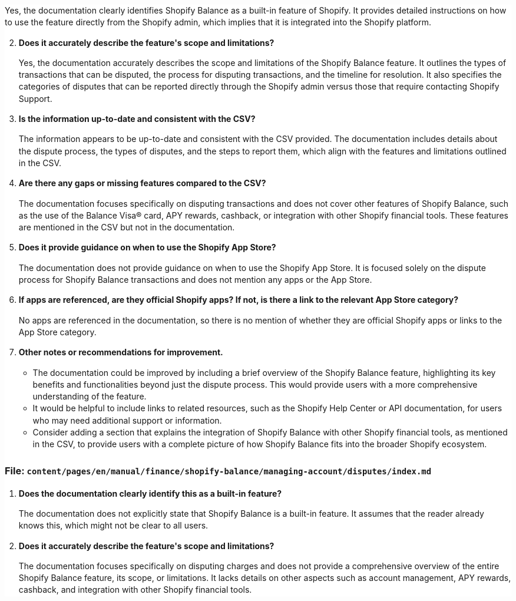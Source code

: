    Yes, the documentation clearly identifies Shopify Balance as a built-in feature of Shopify. It provides detailed instructions on how to use the feature directly from the Shopify admin, which implies that it is integrated into the Shopify platform.

2. **Does it accurately describe the feature's scope and limitations?**

   Yes, the documentation accurately describes the scope and limitations of the Shopify Balance feature. It outlines the types of transactions that can be disputed, the process for disputing transactions, and the timeline for resolution. It also specifies the categories of disputes that can be reported directly through the Shopify admin versus those that require contacting Shopify Support.

3. **Is the information up-to-date and consistent with the CSV?**

   The information appears to be up-to-date and consistent with the CSV provided. The documentation includes details about the dispute process, the types of disputes, and the steps to report them, which align with the features and limitations outlined in the CSV.

4. **Are there any gaps or missing features compared to the CSV?**

   The documentation focuses specifically on disputing transactions and does not cover other features of Shopify Balance, such as the use of the Balance Visa® card, APY rewards, cashback, or integration with other Shopify financial tools. These features are mentioned in the CSV but not in the documentation.

5. **Does it provide guidance on when to use the Shopify App Store?**

   The documentation does not provide guidance on when to use the Shopify App Store. It is focused solely on the dispute process for Shopify Balance transactions and does not mention any apps or the App Store.

6. **If apps are referenced, are they official Shopify apps? If not, is there a link to the relevant App Store category?**

   No apps are referenced in the documentation, so there is no mention of whether they are official Shopify apps or links to the App Store category.

7. **Other notes or recommendations for improvement.**

   - The documentation could be improved by including a brief overview of the Shopify Balance feature, highlighting its key benefits and functionalities beyond just the dispute process. This would provide users with a more comprehensive understanding of the feature.
   - It would be helpful to include links to related resources, such as the Shopify Help Center or API documentation, for users who may need additional support or information.
   - Consider adding a section that explains the integration of Shopify Balance with other Shopify financial tools, as mentioned in the CSV, to provide users with a complete picture of how Shopify Balance fits into the broader Shopify ecosystem.

### File: `content/pages/en/manual/finance/shopify-balance/managing-account/disputes/index.md`

1. **Does the documentation clearly identify this as a built-in feature?**

   The documentation does not explicitly state that Shopify Balance is a built-in feature. It assumes that the reader already knows this, which might not be clear to all users.

2. **Does it accurately describe the feature's scope and limitations?**

   The documentation focuses specifically on disputing charges and does not provide a comprehensive overview of the entire Shopify Balance feature, its scope, or limitations. It lacks details on other aspects such as account management, APY rewards, cashback, and integration with other Shopify financial tools.
